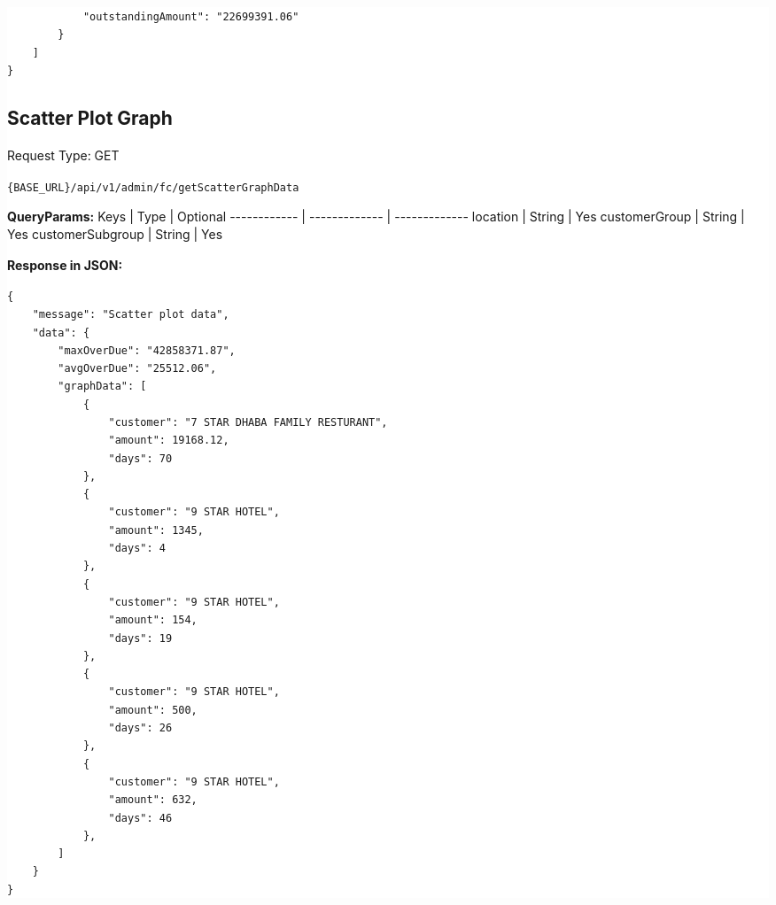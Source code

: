 ```
            "outstandingAmount": "22699391.06"
        }
    ]
}
```

## Scatter Plot Graph
Request Type: GET

```
{BASE_URL}/api/v1/admin/fc/getScatterGraphData
```
**QueryParams:**
Keys | Type | Optional
------------ | ------------- | -------------
location | String | Yes
customerGroup | String | Yes
customerSubgroup | String | Yes


**Response in JSON:** 

```
{
    "message": "Scatter plot data",
    "data": {
        "maxOverDue": "42858371.87",
        "avgOverDue": "25512.06",
        "graphData": [
            {
                "customer": "7 STAR DHABA FAMILY RESTURANT",
                "amount": 19168.12,
                "days": 70
            },
            {
                "customer": "9 STAR HOTEL",
                "amount": 1345,
                "days": 4
            },
            {
                "customer": "9 STAR HOTEL",
                "amount": 154,
                "days": 19
            },
            {
                "customer": "9 STAR HOTEL",
                "amount": 500,
                "days": 26
            },
            {
                "customer": "9 STAR HOTEL",
                "amount": 632,
                "days": 46
            },
        ]
    }
}
```
